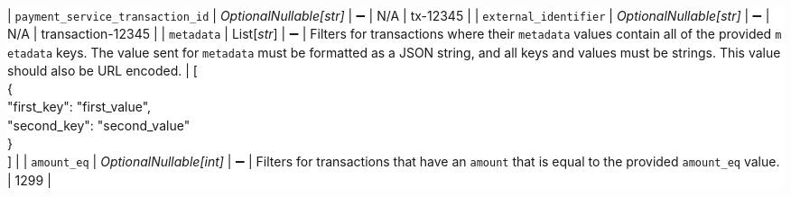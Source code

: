 | `payment_service_transaction_id`                                                                                                                                                                                                                             | *OptionalNullable[str]*                                                                                                                                                                                                                                      | :heavy_minus_sign:                                                                                                                                                                                                                                           | N/A                                                                                                                                                                                                                                                          | tx-12345                                                                                                                                                                                                                                                     |
| `external_identifier`                                                                                                                                                                                                                                        | *OptionalNullable[str]*                                                                                                                                                                                                                                      | :heavy_minus_sign:                                                                                                                                                                                                                                           | N/A                                                                                                                                                                                                                                                          | transaction-12345                                                                                                                                                                                                                                            |
| `metadata`                                                                                                                                                                                                                                                   | List[*str*]                                                                                                                                                                                                                                                  | :heavy_minus_sign:                                                                                                                                                                                                                                           | Filters for transactions where their `metadata` values contain all of the provided `metadata` keys. The value sent for `metadata` must be formatted as a JSON string, and all keys and values must be strings. This value should also be URL encoded.        | [<br/>{<br/>"first_key": "first_value",<br/>"second_key": "second_value"<br/>}<br/>]                                                                                                                                                                         |
| `amount_eq`                                                                                                                                                                                                                                                  | *OptionalNullable[int]*                                                                                                                                                                                                                                      | :heavy_minus_sign:                                                                                                                                                                                                                                           | Filters for transactions that have an `amount` that is equal to the provided `amount_eq` value.                                                                                                                                                              | 1299                                                                                                                                                                                                                                                         |
